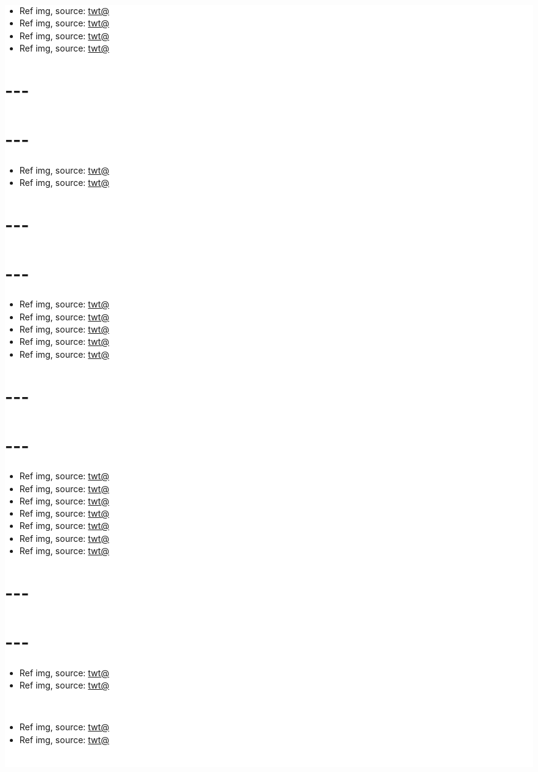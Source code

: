 - Ref img, source: [twt@](https://x.com/TFTLatam/status/1856366913246364119)
- Ref img, source: [twt@](https://x.com/DualBladesSkill/status/1856333577824170026)
- Ref img, source: [twt@](https://x.com/assblastinator/status/1856298845879111933)
- Ref img, source: [twt@](https://x.com/thesmuffy1/status/1856447670161928458)

# ---
# ---

- Ref img, source: [twt@](https://x.com/TFT/status/1855147122473013755)
- Ref img, source: [twt@](https://x.com/Timmy_Tommy_1/status/1855631249068691654)

# ---
# ---

- Ref img, source: [twt@](https://www.youtube.com/watch?v=0m8mDr6cidA)
- Ref img, source: [twt@](https://x.com/boysaviuh/status/1855200317937234007)
- Ref img, source: [twt@](https://x.com/boysaviuh/status/1855198103919272408)
- Ref img, source: [twt@](https://x.com/Lemtun1/status/1855130588111687751)
- Ref img, source: [twt@](https://x.com/spydermxn/status/1855179521885896944)

# ---
# ---

- Ref img, source: [twt@](https://x.com/SetsuManga2/status/1855010973788389781)
- Ref img, source: [twt@](https://x.com/zampy68/status/1855121597742399612)
- Ref img, source: [twt@](https://x.com/DreadnaughtDark/status/1855203933930893327)
- Ref img, source: [twt@](https://x.com/sonwooang/status/1855104352261955629)
- Ref img, source: [twt@](https://x.com/The25thNigga/status/1854966397564338311)
- Ref img, source: [twt@](https://x.com/peronyawns/status/1854694096255729816)
- Ref img, source: [twt@](https://x.com/Drowsy_sheep/status/1855084833309179911)

# ---
# ---

- Ref img, source: [twt@](https://x.com/RealAlexJones/status/1854631934355194176)
- Ref img, source: [twt@](https://x.com/CouRageJD/status/1854597402831036694)

<br/>

- Ref img, source: [twt@](https://x.com/amalaekpunobi/status/1854304932234764571)
- Ref img, source: [twt@](https://x.com/LilyPichu/status/1854655039090180399)

<br/>

